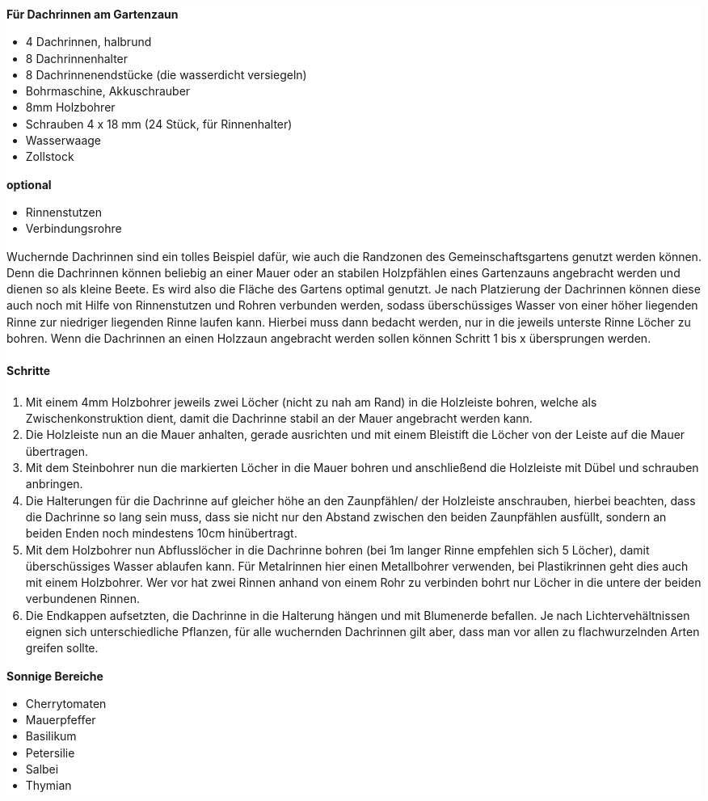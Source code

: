 
**Für Dachrinnen am Gartenzaun**

   * 4 Dachrinnen, halbrund
   * 8 Dachrinnenhalter 
   * 8 Dachrinnenendstücke (die wasserdicht versiegeln)
   * Bohrmaschine, Akkuschrauber 
   * 8mm Holzbohrer 
   * Schrauben 4 x 18 mm (24 Stück, für Rinnenhalter) 
   * Wasserwaage 
   * Zollstock


**optional**

   * Rinnenstutzen 
   * Verbindungsrohre 


Wuchernde Dachrinnen sind ein tolles Beispiel dafür, wie auch die Randzonen des Gemeinschaftsgartens genutzt werden können. Denn die Dachrinnen können beliebig an einer Mauer oder an stabilen Holzpfählen eines Gartenzauns angebracht werden und dienen so als kleine Beete.  Es wird also die Fläche des Gartens optimal genutzt. Je nach Platzierung der Dachrinnen können diese auch noch mit Hilfe von Rinnenstutzen und Rohren verbunden werden, sodass überschüssiges Wasser von einer höher liegenden Rinne zur niedriger liegenden Rinne laufen kann. Hierbei muss dann bedacht werden, nur in die jeweils unterste Rinne Löcher zu bohren. Wenn die Dachrinnen an einen Holzzaun angebracht werden sollen können Schritt 1 bis x übersprungen werden. 



#### Schritte

   1. Mit einem 4mm Holzbohrer jeweils zwei Löcher (nicht zu nah am Rand) in die Holzleiste bohren, welche als Zwischenkonstruktion dient, damit die Dachrinne stabil an der Mauer angebracht werden kann. 
   1. Die Holzleiste nun an die Mauer anhalten, gerade ausrichten und mit einem Bleistift die Löcher von der Leiste auf die Mauer übertragen. 
   1. Mit dem Steinbohrer nun die markierten Löcher in die Mauer bohren und anschließend die Holzleiste mit Dübel und schrauben anbringen. 
   1. Die Halterungen für die Dachrinne auf gleicher höhe an den Zaunpfählen/ der Holzleiste anschrauben, hierbei beachten, dass die Dachrinne so lang sein muss, dass sie nicht nur den Abstand zwischen den beiden Zaunpfählen ausfüllt, sondern an beiden Enden noch mindestens 10cm hinübertragt. 
   1. Mit dem Holzbohrer nun Abflusslöcher in die Dachrinne bohren (bei 1m langer Rinne empfehlen sich 5 Löcher), damit überschüssiges Wasser ablaufen kann. Für Metalrinnen hier einen Metallbohrer verwenden, bei Plastikrinnen geht dies auch mit einem Holzbohrer. Wer vor hat zwei Rinnen anhand von einem Rohr zu verbinden bohrt nur Löcher in die untere der beiden verbundenen Rinnen. 
   1. Die Endkappen aufsetzten, die Dachrinne in die Halterung hängen und mit Blumenerde befallen. Je nach Lichtervehältnissen eignen sich unterschiedliche Pflanzen, für alle wuchernden Dachrinnen gilt aber, dass man vor allen zu flachwurzelnden Arten greifen sollte. 


**Sonnige Bereiche**

   * Cherrytomaten
   * Mauerpfeffer 
   * Basilikum 
   * Petersilie 
   * Salbei 
   * Thymian 
